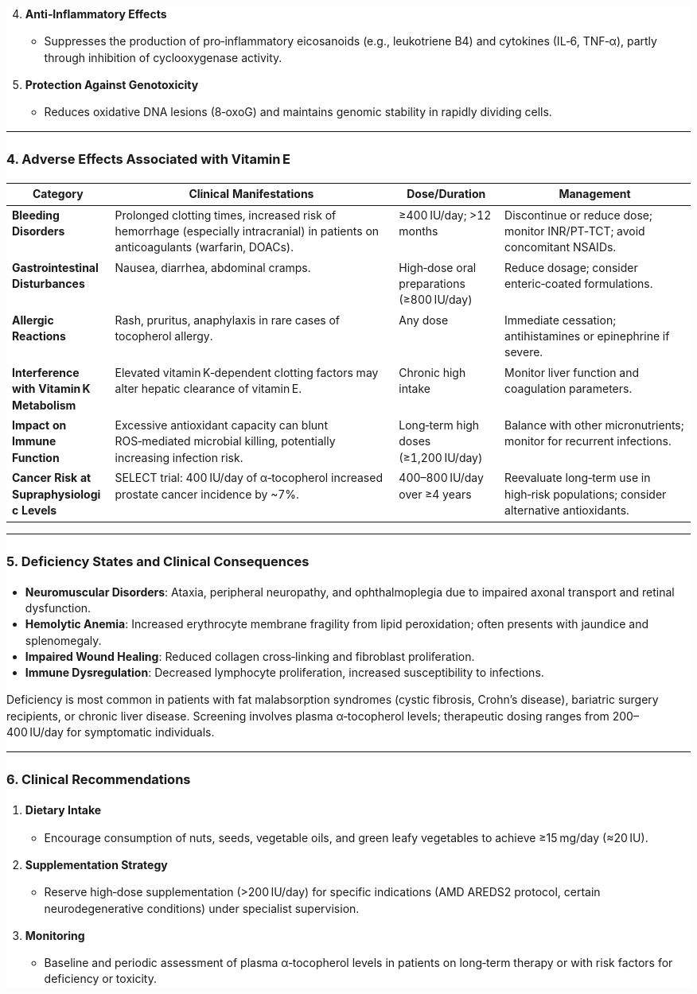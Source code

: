 4. **Anti‑Inflammatory Effects**  
   - Suppresses the production of pro‑inflammatory eicosanoids (e.g., leukotriene B4) and cytokines (IL‑6, TNF‑α), partly through inhibition of cyclooxygenase activity.

5. **Protection Against Genotoxicity**  
   - Reduces oxidative DNA lesions (8‑oxoG) and maintains genomic stability in rapidly dividing cells.

---

### 4. Adverse Effects Associated with Vitamin E  

| Category | Clinical Manifestations | Dose/Duration | Management |
|----------|------------------------|--------------|------------|
| **Bleeding Disorders** | Prolonged clotting times, increased risk of hemorrhage (especially intracranial) in patients on anticoagulants (warfarin, DOACs). | ≥400 IU/day; >12 months | Discontinue or reduce dose; monitor INR/PT‑TCT; avoid concomitant NSAIDs. |
| **Gastrointestinal Disturbances** | Nausea, diarrhea, abdominal cramps. | High‑dose oral preparations (≥800 IU/day) | Reduce dosage; consider enteric‑coated formulations. |
| **Allergic Reactions** | Rash, pruritus, anaphylaxis in rare cases of tocopherol allergy. | Any dose | Immediate cessation; antihistamines or epinephrine if severe. |
| **Interference with Vitamin K Metabolism** | Elevated vitamin K‑dependent clotting factors may alter hepatic clearance of vitamin E. | Chronic high intake | Monitor liver function and coagulation parameters. |
| **Impact on Immune Function** | Excessive antioxidant capacity can blunt ROS‑mediated microbial killing, potentially increasing infection risk. | Long‑term high doses (≥1,200 IU/day) | Balance with other micronutrients; monitor for recurrent infections. |
| **Cancer Risk at Supraphysiologic Levels** | SELECT trial: 400 IU/day of α‑tocopherol increased prostate cancer incidence by ~7%. | 400–800 IU/day over ≥4 years | Reevaluate long‑term use in high‑risk populations; consider alternative antioxidants. |

---

### 5. Deficiency States and Clinical Consequences  

- **Neuromuscular Disorders**: Ataxia, peripheral neuropathy, and ophthalmoplegia due to impaired axonal transport and retinal dysfunction.
- **Hemolytic Anemia**: Increased erythrocyte membrane fragility from lipid peroxidation; often presents with jaundice and splenomegaly.
- **Impaired Wound Healing**: Reduced collagen cross‑linking and fibroblast proliferation.
- **Immune Dysregulation**: Decreased lymphocyte proliferation, increased susceptibility to infections.

Deficiency is most common in patients with fat malabsorption syndromes (cystic fibrosis, Crohn’s disease), bariatric surgery recipients, or chronic liver disease. Screening involves plasma α‑tocopherol levels; therapeutic dosing ranges from 200–400 IU/day for symptomatic individuals.

---

### 6. Clinical Recommendations  

1. **Dietary Intake**  
   - Encourage consumption of nuts, seeds, vegetable oils, and green leafy vegetables to achieve ≥15 mg/day (≈20 IU).  

2. **Supplementation Strategy**  
   - Reserve high‑dose supplementation (>200 IU/day) for specific indications (AMD AREDS2 protocol, certain neurodegenerative conditions) under specialist supervision.  

3. **Monitoring**  
   - Baseline and periodic assessment of plasma α‑tocopherol levels in patients on long‑term therapy or with risk factors for deficiency or toxicity.  
